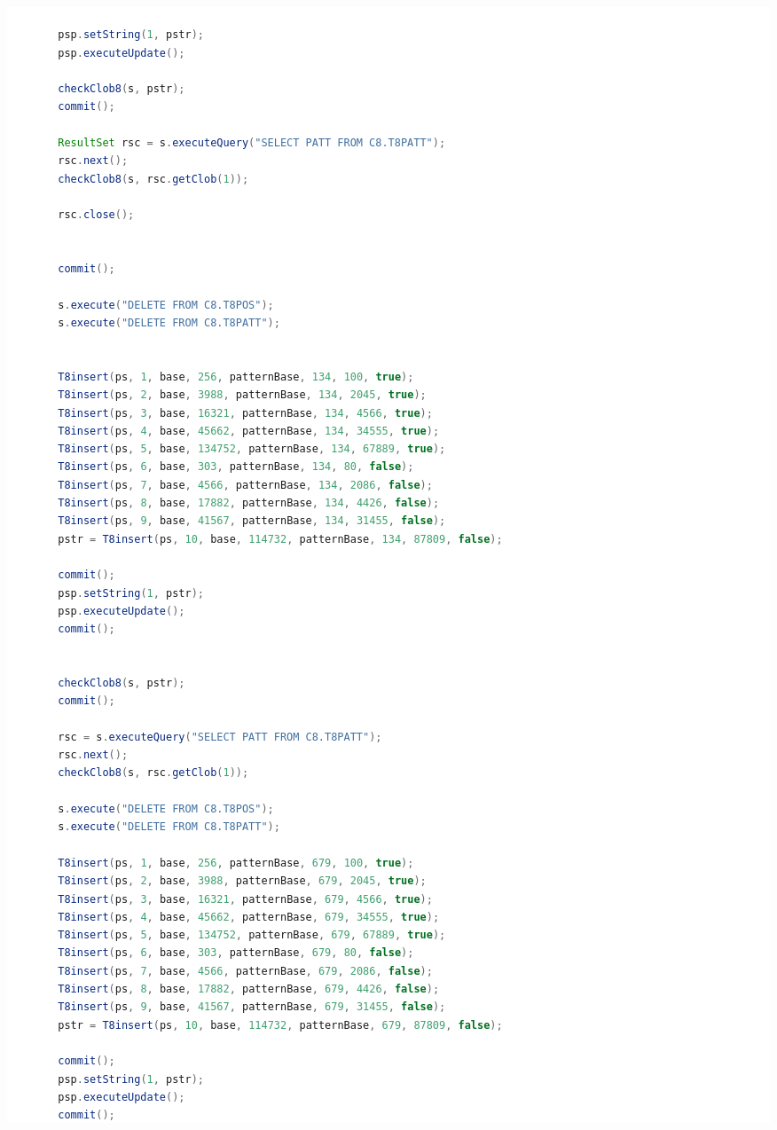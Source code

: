 ```java

        psp.setString(1, pstr);
        psp.executeUpdate();

        checkClob8(s, pstr);
        commit();

        ResultSet rsc = s.executeQuery("SELECT PATT FROM C8.T8PATT");
        rsc.next();
        checkClob8(s, rsc.getClob(1));

        rsc.close();


        commit();

        s.execute("DELETE FROM C8.T8POS");
        s.execute("DELETE FROM C8.T8PATT");


        T8insert(ps, 1, base, 256, patternBase, 134, 100, true);
        T8insert(ps, 2, base, 3988, patternBase, 134, 2045, true);
        T8insert(ps, 3, base, 16321, patternBase, 134, 4566, true);
        T8insert(ps, 4, base, 45662, patternBase, 134, 34555, true);
        T8insert(ps, 5, base, 134752, patternBase, 134, 67889, true);
        T8insert(ps, 6, base, 303, patternBase, 134, 80, false);
        T8insert(ps, 7, base, 4566, patternBase, 134, 2086, false);
        T8insert(ps, 8, base, 17882, patternBase, 134, 4426, false);
        T8insert(ps, 9, base, 41567, patternBase, 134, 31455, false);
        pstr = T8insert(ps, 10, base, 114732, patternBase, 134, 87809, false);

        commit();
        psp.setString(1, pstr);
        psp.executeUpdate();
        commit();


        checkClob8(s, pstr);
        commit();

        rsc = s.executeQuery("SELECT PATT FROM C8.T8PATT");
        rsc.next();
        checkClob8(s, rsc.getClob(1));

        s.execute("DELETE FROM C8.T8POS");
        s.execute("DELETE FROM C8.T8PATT");

        T8insert(ps, 1, base, 256, patternBase, 679, 100, true);
        T8insert(ps, 2, base, 3988, patternBase, 679, 2045, true);
        T8insert(ps, 3, base, 16321, patternBase, 679, 4566, true);
        T8insert(ps, 4, base, 45662, patternBase, 679, 34555, true);
        T8insert(ps, 5, base, 134752, patternBase, 679, 67889, true);
        T8insert(ps, 6, base, 303, patternBase, 679, 80, false);
        T8insert(ps, 7, base, 4566, patternBase, 679, 2086, false);
        T8insert(ps, 8, base, 17882, patternBase, 679, 4426, false);
        T8insert(ps, 9, base, 41567, patternBase, 679, 31455, false);
        pstr = T8insert(ps, 10, base, 114732, patternBase, 679, 87809, false);

        commit();
        psp.setString(1, pstr);
        psp.executeUpdate();
        commit();

```